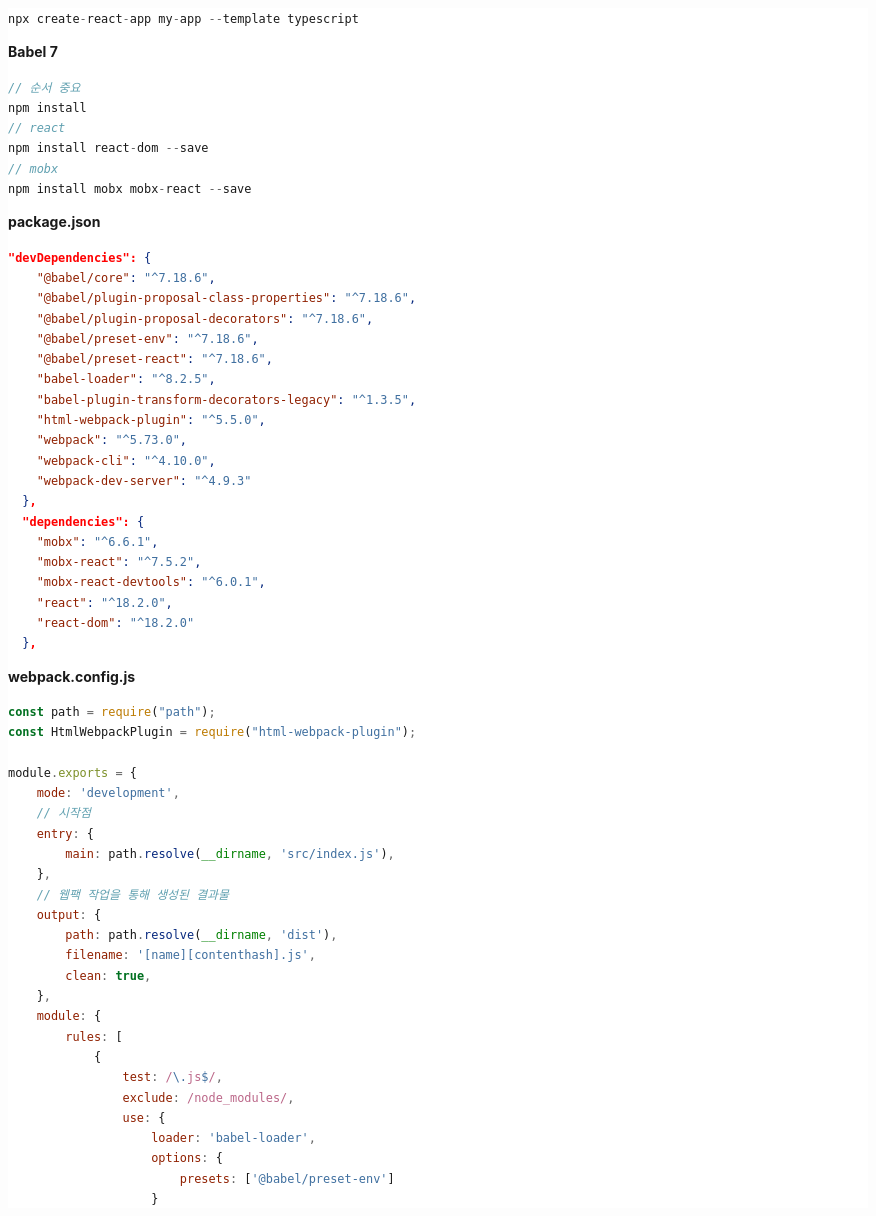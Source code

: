 ```jsx
npx create-react-app my-app --template typescript
```

**Babel 7**

```jsx
// 순서 중요
npm install
// react
npm install react-dom --save 
// mobx
npm install mobx mobx-react --save
```

**package.json**

```json
"devDependencies": {
    "@babel/core": "^7.18.6",
    "@babel/plugin-proposal-class-properties": "^7.18.6",
    "@babel/plugin-proposal-decorators": "^7.18.6",
    "@babel/preset-env": "^7.18.6",
    "@babel/preset-react": "^7.18.6",
    "babel-loader": "^8.2.5",
    "babel-plugin-transform-decorators-legacy": "^1.3.5",
    "html-webpack-plugin": "^5.5.0",
    "webpack": "^5.73.0",
    "webpack-cli": "^4.10.0",
    "webpack-dev-server": "^4.9.3"
  },
  "dependencies": {
    "mobx": "^6.6.1",
    "mobx-react": "^7.5.2",
    "mobx-react-devtools": "^6.0.1",
    "react": "^18.2.0",
    "react-dom": "^18.2.0"
  },
```

**webpack.config.js**

```jsx
const path = require("path");
const HtmlWebpackPlugin = require("html-webpack-plugin");

module.exports = {
    mode: 'development',
    // 시작점
    entry: {
        main: path.resolve(__dirname, 'src/index.js'),
    },
    // 웹팩 작업을 통해 생성된 결과물
    output: {
        path: path.resolve(__dirname, 'dist'),
        filename: '[name][contenthash].js',
        clean: true,
    },
    module: {
        rules: [
            {
                test: /\.js$/,
                exclude: /node_modules/,
                use: {
                    loader: 'babel-loader',
                    options: {
                        presets: ['@babel/preset-env']
                    }
```